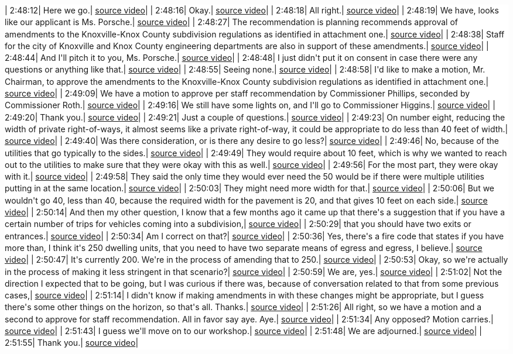 | 2:48:12| Here we go.| [source video](https://archive.org/details/planning-r-399-230309?start=10092)|
| 2:48:16| Okay.| [source video](https://archive.org/details/planning-r-399-230309?start=10096)|
| 2:48:18| All right.| [source video](https://archive.org/details/planning-r-399-230309?start=10098)|
| 2:48:19| We have, looks like our applicant is Ms. Porsche.| [source video](https://archive.org/details/planning-r-399-230309?start=10099)|
| 2:48:27| The recommendation is planning recommends approval of amendments to the Knoxville-Knox County subdivision regulations as identified in attachment one.| [source video](https://archive.org/details/planning-r-399-230309?start=10107)|
| 2:48:38| Staff for the city of Knoxville and Knox County engineering departments are also in support of these amendments.| [source video](https://archive.org/details/planning-r-399-230309?start=10118)|
| 2:48:44| And I'll pitch it to you, Ms. Porsche.| [source video](https://archive.org/details/planning-r-399-230309?start=10124)|
| 2:48:48| I just didn't put it on consent in case there were any questions or anything like that.| [source video](https://archive.org/details/planning-r-399-230309?start=10128)|
| 2:48:55| Seeing none.| [source video](https://archive.org/details/planning-r-399-230309?start=10135)|
| 2:48:58| I'd like to make a motion, Mr. Chairman, to approve the amendments to the Knoxville-Knox County subdivision regulations as identified in attachment one.| [source video](https://archive.org/details/planning-r-399-230309?start=10138)|
| 2:49:09| We have a motion to approve per staff recommendation by Commissioner Phillips, seconded by Commissioner Roth.| [source video](https://archive.org/details/planning-r-399-230309?start=10149)|
| 2:49:16| We still have some lights on, and I'll go to Commissioner Higgins.| [source video](https://archive.org/details/planning-r-399-230309?start=10156)|
| 2:49:20| Thank you.| [source video](https://archive.org/details/planning-r-399-230309?start=10160)|
| 2:49:21| Just a couple of questions.| [source video](https://archive.org/details/planning-r-399-230309?start=10161)|
| 2:49:23| On number eight, reducing the width of private right-of-ways, it almost seems like a private right-of-way, it could be appropriate to do less than 40 feet of width.| [source video](https://archive.org/details/planning-r-399-230309?start=10163)|
| 2:49:40| Was there consideration, or is there any desire to go less?| [source video](https://archive.org/details/planning-r-399-230309?start=10180)|
| 2:49:46| No, because of the utilities that go typically to the sides.| [source video](https://archive.org/details/planning-r-399-230309?start=10186)|
| 2:49:49| They would require about 10 feet, which is why we wanted to reach out to the utilities to make sure that they were okay with this as well.| [source video](https://archive.org/details/planning-r-399-230309?start=10189)|
| 2:49:56| For the most part, they were okay with it.| [source video](https://archive.org/details/planning-r-399-230309?start=10196)|
| 2:49:58| They said the only time they would ever need the 50 would be if there were multiple utilities putting in at the same location.| [source video](https://archive.org/details/planning-r-399-230309?start=10198)|
| 2:50:03| They might need more width for that.| [source video](https://archive.org/details/planning-r-399-230309?start=10203)|
| 2:50:06| But we wouldn't go 40, less than 40, because the required width for the pavement is 20, and that gives 10 feet on each side.| [source video](https://archive.org/details/planning-r-399-230309?start=10206)|
| 2:50:14| And then my other question, I know that a few months ago it came up that there's a suggestion that if you have a certain number of trips for vehicles coming into a subdivision,| [source video](https://archive.org/details/planning-r-399-230309?start=10214)|
| 2:50:29| that you should have two exits or entrances.| [source video](https://archive.org/details/planning-r-399-230309?start=10229)|
| 2:50:34| Am I correct on that?| [source video](https://archive.org/details/planning-r-399-230309?start=10234)|
| 2:50:36| Yes, there's a fire code that states if you have more than, I think it's 250 dwelling units, that you need to have two separate means of egress and egress, I believe.| [source video](https://archive.org/details/planning-r-399-230309?start=10236)|
| 2:50:47| It's currently 200. We're in the process of amending that to 250.| [source video](https://archive.org/details/planning-r-399-230309?start=10247)|
| 2:50:53| Okay, so we're actually in the process of making it less stringent in that scenario?| [source video](https://archive.org/details/planning-r-399-230309?start=10253)|
| 2:50:59| We are, yes.| [source video](https://archive.org/details/planning-r-399-230309?start=10259)|
| 2:51:02| Not the direction I expected that to be going, but I was curious if there was, because of conversation related to that from some previous cases,| [source video](https://archive.org/details/planning-r-399-230309?start=10262)|
| 2:51:14| I didn't know if making amendments in with these changes might be appropriate, but I guess there's some other things on the horizon, so that's all. Thanks.| [source video](https://archive.org/details/planning-r-399-230309?start=10274)|
| 2:51:26| All right, so we have a motion and a second to approve for staff recommendation. All in favor say aye. Aye.| [source video](https://archive.org/details/planning-r-399-230309?start=10286)|
| 2:51:34| Any opposed? Motion carries.| [source video](https://archive.org/details/planning-r-399-230309?start=10294)|
| 2:51:43| I guess we'll move on to our workshop.| [source video](https://archive.org/details/planning-r-399-230309?start=10303)|
| 2:51:48| We are adjourned.| [source video](https://archive.org/details/planning-r-399-230309?start=10308)|
| 2:51:55| Thank you.| [source video](https://archive.org/details/planning-r-399-230309?start=10315)|
